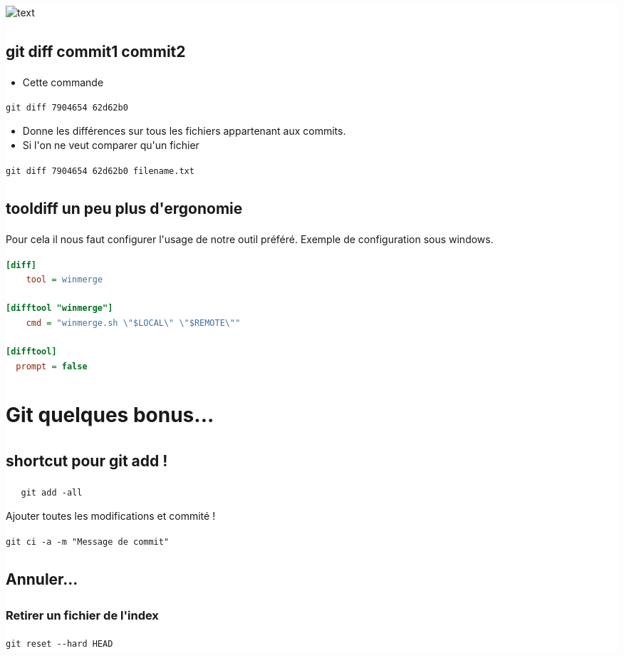 ![text](images/commits.jpg)


## git diff commit1 commit2
- Cette commande
```shell
git diff 7904654 62d62b0
```
- Donne les différences sur tous les fichiers appartenant aux commits.
- Si l'on ne veut comparer qu'un fichier
```shell
git diff 7904654 62d62b0 filename.txt
```


## tooldiff un peu plus d'ergonomie

Pour cela il nous faut configurer l'usage de notre outil préféré.
Exemple de configuration sous windows.
```ini
[diff]
    tool = winmerge

[difftool "winmerge"]
    cmd = "winmerge.sh \"$LOCAL\" \"$REMOTE\""

[difftool]
  prompt = false

```


# Git quelques bonus...


## shortcut pour git add !

```shell
   git add -all
```

Ajouter toutes les modifications et commité !
```shell
git ci -a -m "Message de commit"
```

## Annuler...
### Retirer un fichier de l'index
```shell
git reset --hard HEAD
```


[cloner_depot]: images/cloner_depot.jpg  "Optional title attribute"